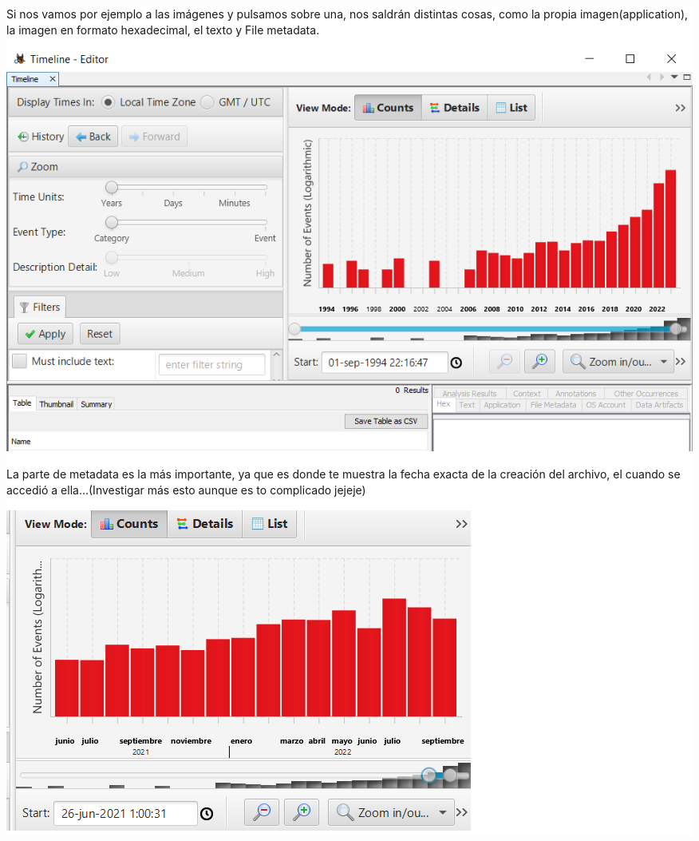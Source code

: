 Si nos vamos por ejemplo a las imágenes y pulsamos sobre una, nos saldrán distintas cosas, como la propia imagen(application), la imagen en formato hexadecimal, el texto y File metadata.


![Imagen 8](../imagenes/TFG/8.PNG)


La parte de metadata es la más importante, ya que es donde te muestra la fecha exacta de la creación del archivo, el cuando se accedió a ella…(Investigar más esto aunque es to complicado jejeje)


![Imagen 9](../imagenes/TFG/9.PNG)
